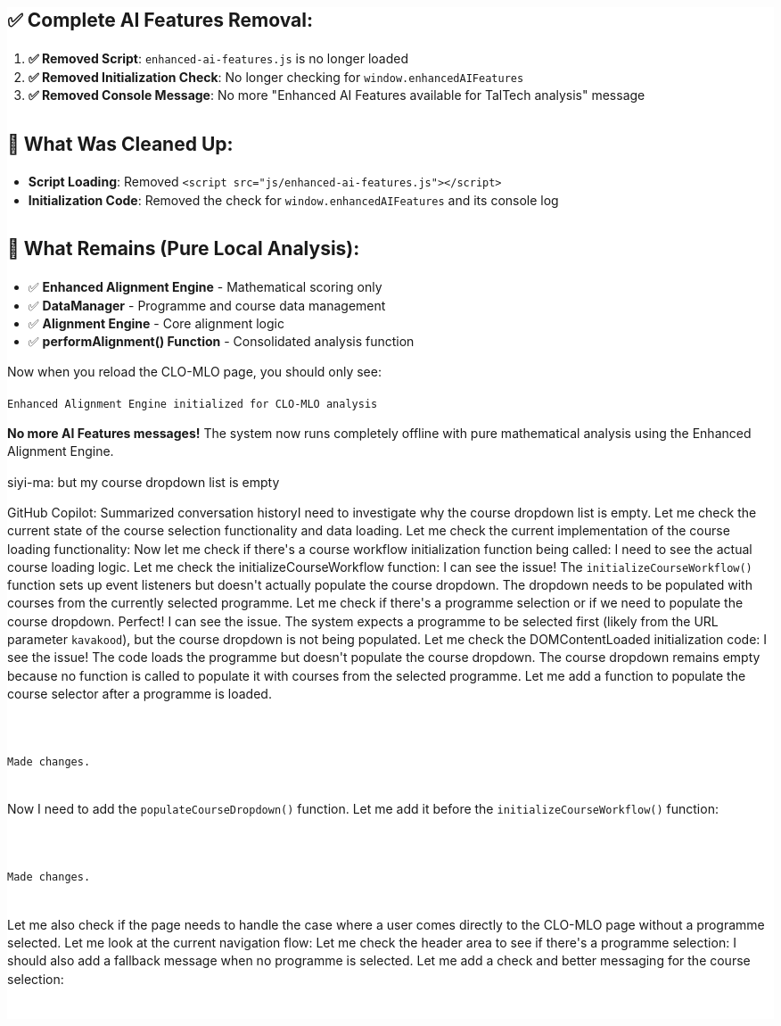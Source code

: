 ## ✅ **Complete AI Features Removal:**

1. **✅ Removed Script**: `enhanced-ai-features.js` is no longer loaded
2. **✅ Removed Initialization Check**: No longer checking for `window.enhancedAIFeatures`
3. **✅ Removed Console Message**: No more "Enhanced AI Features available for TalTech analysis" message

## **🧹 What Was Cleaned Up:**

- **Script Loading**: Removed `<script src="js/enhanced-ai-features.js"></script>`
- **Initialization Code**: Removed the check for `window.enhancedAIFeatures` and its console log

## **🚀 What Remains (Pure Local Analysis):**

- ✅ **Enhanced Alignment Engine** - Mathematical scoring only
- ✅ **DataManager** - Programme and course data management
- ✅ **Alignment Engine** - Core alignment logic
- ✅ **performAlignment() Function** - Consolidated analysis function

Now when you reload the CLO-MLO page, you should only see:

```
Enhanced Alignment Engine initialized for CLO-MLO analysis
```

**No more AI Features messages!** The system now runs completely offline with pure mathematical analysis using the Enhanced Alignment Engine.

siyi-ma: but my course dropdown list is empty

GitHub Copilot: Summarized conversation historyI need to investigate why the course dropdown list is empty. Let me check the current state of the course selection functionality and data loading. Let me check the current implementation of the course loading functionality: Now let me check if there's a course workflow initialization function being called: I need to see the actual course loading logic. Let me check the initializeCourseWorkflow function: I can see the issue! The `initializeCourseWorkflow()` function sets up event listeners but doesn't actually populate the course dropdown. The dropdown needs to be populated with courses from the currently selected programme. Let me check if there's a programme selection or if we need to populate the course dropdown. Perfect! I can see the issue. The system expects a programme to be selected first (likely from the URL parameter `kavakood`), but the course dropdown is not being populated. Let me check the DOMContentLoaded initialization code: I see the issue! The code loads the programme but doesn't populate the course dropdown. The course dropdown remains empty because no function is called to populate it with courses from the selected programme. Let me add a function to populate the course selector after a programme is loaded. 
```


Made changes.


```
Now I need to add the `populateCourseDropdown()` function. Let me add it before the `initializeCourseWorkflow()` function: 
```


Made changes.


```
Let me also check if the page needs to handle the case where a user comes directly to the CLO-MLO page without a programme selected. Let me look at the current navigation flow: Let me check the header area to see if there's a programme selection: I should also add a fallback message when no programme is selected. Let me add a check and better messaging for the course selection: 
```


```
